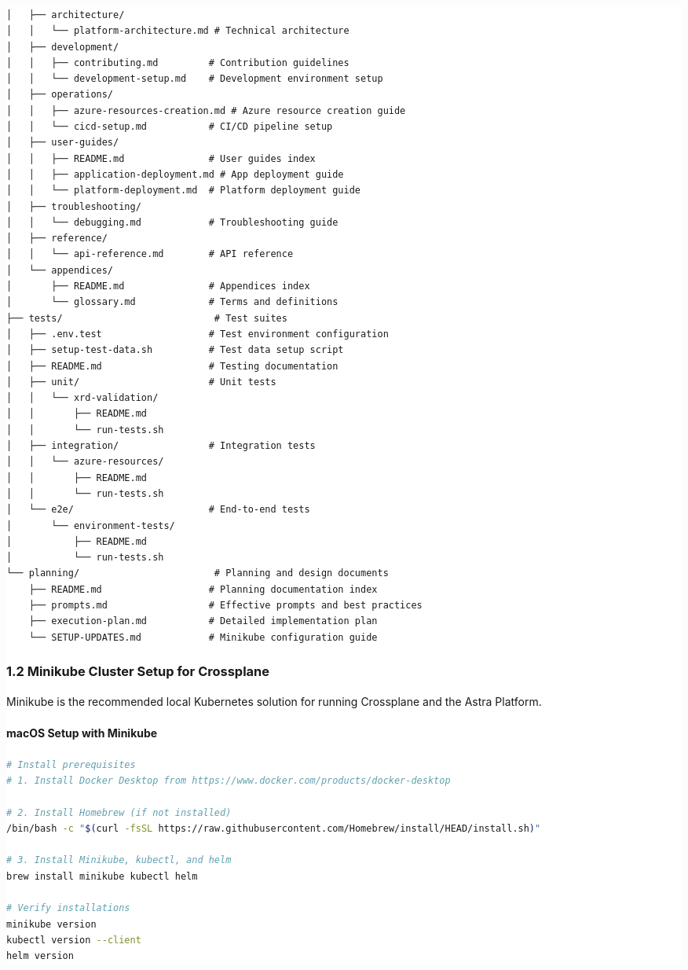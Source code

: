 ```
│   ├── architecture/
│   │   └── platform-architecture.md # Technical architecture
│   ├── development/
│   │   ├── contributing.md         # Contribution guidelines
│   │   └── development-setup.md    # Development environment setup
│   ├── operations/
│   │   ├── azure-resources-creation.md # Azure resource creation guide
│   │   └── cicd-setup.md           # CI/CD pipeline setup
│   ├── user-guides/
│   │   ├── README.md               # User guides index
│   │   ├── application-deployment.md # App deployment guide
│   │   └── platform-deployment.md  # Platform deployment guide
│   ├── troubleshooting/
│   │   └── debugging.md            # Troubleshooting guide
│   ├── reference/
│   │   └── api-reference.md        # API reference
│   └── appendices/
│       ├── README.md               # Appendices index
│       └── glossary.md             # Terms and definitions
├── tests/                           # Test suites
│   ├── .env.test                   # Test environment configuration
│   ├── setup-test-data.sh          # Test data setup script
│   ├── README.md                   # Testing documentation
│   ├── unit/                       # Unit tests
│   │   └── xrd-validation/
│   │       ├── README.md
│   │       └── run-tests.sh
│   ├── integration/                # Integration tests
│   │   └── azure-resources/
│   │       ├── README.md
│   │       └── run-tests.sh
│   └── e2e/                        # End-to-end tests
│       └── environment-tests/
│           ├── README.md
│           └── run-tests.sh
└── planning/                        # Planning and design documents
    ├── README.md                   # Planning documentation index
    ├── prompts.md                  # Effective prompts and best practices
    ├── execution-plan.md           # Detailed implementation plan
    └── SETUP-UPDATES.md            # Minikube configuration guide
```

### 1.2 Minikube Cluster Setup for Crossplane

Minikube is the recommended local Kubernetes solution for running Crossplane and the Astra Platform.

#### macOS Setup with Minikube
```bash
# Install prerequisites
# 1. Install Docker Desktop from https://www.docker.com/products/docker-desktop

# 2. Install Homebrew (if not installed)
/bin/bash -c "$(curl -fsSL https://raw.githubusercontent.com/Homebrew/install/HEAD/install.sh)"

# 3. Install Minikube, kubectl, and helm
brew install minikube kubectl helm

# Verify installations
minikube version
kubectl version --client
helm version

```